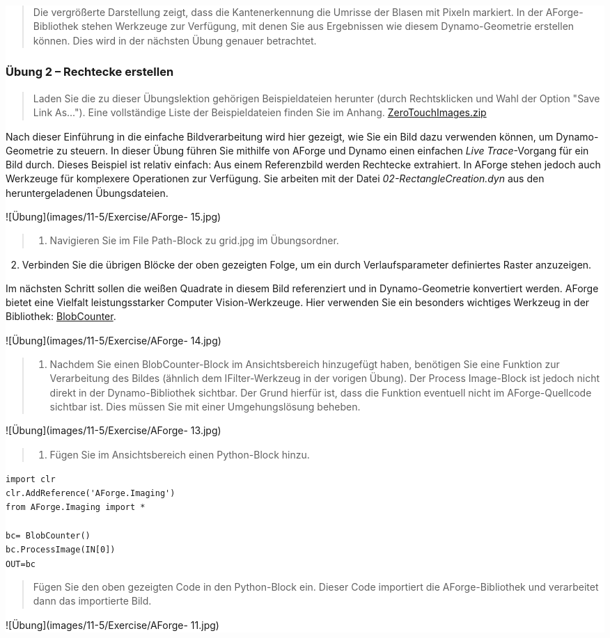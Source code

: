 > Die vergrößerte Darstellung zeigt, dass die Kantenerkennung die Umrisse der Blasen mit Pixeln markiert. In der AForge-Bibliothek stehen Werkzeuge zur Verfügung, mit denen Sie aus Ergebnissen wie diesem Dynamo-Geometrie erstellen können. Dies wird in der nächsten Übung genauer betrachtet.

### Übung 2 – Rechtecke erstellen

> Laden Sie die zu dieser Übungslektion gehörigen Beispieldateien herunter (durch Rechtsklicken und Wahl der Option "Save Link As..."). Eine vollständige Liste der Beispieldateien finden Sie im Anhang. [ZeroTouchImages.zip](datasets/11-5/ZeroTouchImages.zip)

Nach dieser Einführung in die einfache Bildverarbeitung wird hier gezeigt, wie Sie ein Bild dazu verwenden können, um Dynamo-Geometrie zu steuern. In dieser Übung führen Sie mithilfe von AForge und Dynamo einen einfachen *Live Trace*-Vorgang für ein Bild durch. Dieses Beispiel ist relativ einfach: Aus einem Referenzbild werden Rechtecke extrahiert. In AForge stehen jedoch auch Werkzeuge für komplexere Operationen zur Verfügung. Sie arbeiten mit der Datei *02-RectangleCreation.dyn* aus den heruntergeladenen Übungsdateien.

![Übung](images/11-5/Exercise/AForge- 15.jpg)

> 1. Navigieren Sie im File Path-Block zu grid.jpg im Übungsordner.
2. Verbinden Sie die übrigen Blöcke der oben gezeigten Folge, um ein durch Verlaufsparameter definiertes Raster anzuzeigen.

Im nächsten Schritt sollen die weißen Quadrate in diesem Bild referenziert und in Dynamo-Geometrie konvertiert werden. AForge bietet eine Vielfalt leistungsstarker Computer Vision-Werkzeuge. Hier verwenden Sie ein besonders wichtiges Werkzeug in der Bibliothek: [BlobCounter](http://www.aforgenet.com/framework/docs/html/d7d5c028-7a23-e27d-ffd0-5df57cbd31a6.htm).

![Übung](images/11-5/Exercise/AForge- 14.jpg)

> 1. Nachdem Sie einen BlobCounter-Block im Ansichtsbereich hinzugefügt haben, benötigen Sie eine Funktion zur Verarbeitung des Bildes (ähnlich dem IFilter-Werkzeug in der vorigen Übung). Der Process Image-Block ist jedoch nicht direkt in der Dynamo-Bibliothek sichtbar. Der Grund hierfür ist, dass die Funktion eventuell nicht im AForge-Quellcode sichtbar ist. Dies müssen Sie mit einer Umgehungslösung beheben.

![Übung](images/11-5/Exercise/AForge- 13.jpg)

> 1. Fügen Sie im Ansichtsbereich einen Python-Block hinzu.

```
import clr
clr.AddReference('AForge.Imaging')
from AForge.Imaging import *

bc= BlobCounter()
bc.ProcessImage(IN[0])
OUT=bc
```

> Fügen Sie den oben gezeigten Code in den Python-Block ein. Dieser Code importiert die AForge-Bibliothek und verarbeitet dann das importierte Bild.

![Übung](images/11-5/Exercise/AForge- 11.jpg)
